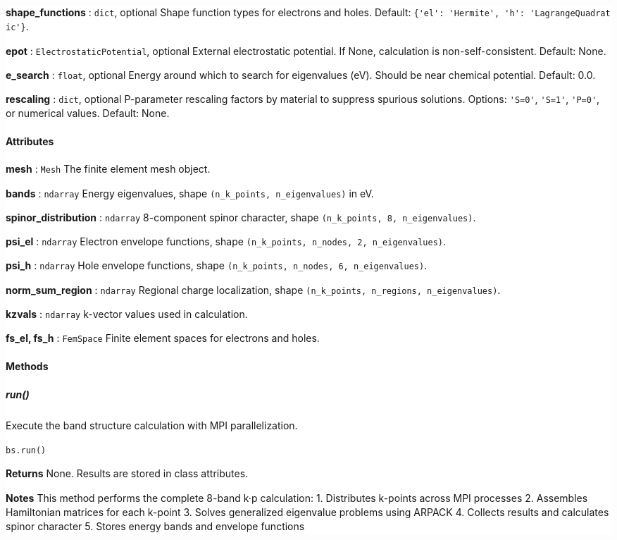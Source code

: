**shape_functions** : `dict`, optional
    Shape function types for electrons and holes. Default: `{'el': 'Hermite', 'h': 'LagrangeQuadratic'}`.

**epot** : `ElectrostaticPotential`, optional
    External electrostatic potential. If None, calculation is non-self-consistent. Default: None.

**e_search** : `float`, optional
    Energy around which to search for eigenvalues (eV). Should be near chemical potential. Default: 0.0.

**rescaling** : `dict`, optional
    P-parameter rescaling factors by material to suppress spurious solutions. 
    Options: `'S=0'`, `'S=1'`, `'P=0'`, or numerical values. Default: None.

#### Attributes

**mesh** : `Mesh`
    The finite element mesh object.

**bands** : `ndarray`
    Energy eigenvalues, shape `(n_k_points, n_eigenvalues)` in eV.

**spinor_distribution** : `ndarray`
    8-component spinor character, shape `(n_k_points, 8, n_eigenvalues)`.

**psi_el** : `ndarray`
    Electron envelope functions, shape `(n_k_points, n_nodes, 2, n_eigenvalues)`.

**psi_h** : `ndarray`
    Hole envelope functions, shape `(n_k_points, n_nodes, 6, n_eigenvalues)`.

**norm_sum_region** : `ndarray`
    Regional charge localization, shape `(n_k_points, n_regions, n_eigenvalues)`.

**kzvals** : `ndarray`
    k-vector values used in calculation.

**fs_el, fs_h** : `FemSpace`
    Finite element spaces for electrons and holes.

#### Methods

##### run()

Execute the band structure calculation with MPI parallelization.

```python
bs.run()
```

**Returns**
    None. Results are stored in class attributes.

**Notes**
    This method performs the complete 8-band k·p calculation:
    1. Distributes k-points across MPI processes
    2. Assembles Hamiltonian matrices for each k-point
    3. Solves generalized eigenvalue problems using ARPACK
    4. Collects results and calculates spinor character
    5. Stores energy bands and envelope functions
